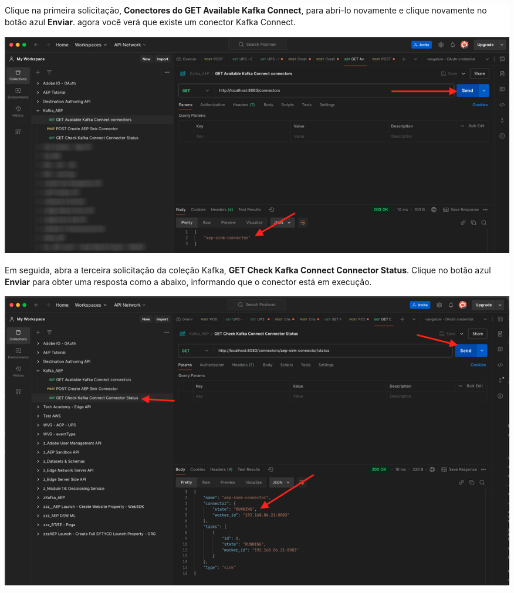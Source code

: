 Clique na primeira solicitação, **Conectores do GET Available Kafka Connect**, para abri-lo novamente e clique novamente no botão azul **Enviar**. agora você verá que existe um conector Kafka Connect.

![Kafka](./images/kc13.png)

Em seguida, abra a terceira solicitação da coleção Kafka, **GET Check Kafka Connect Connector Status**. Clique no botão azul **Enviar** para obter uma resposta como a abaixo, informando que o conector está em execução.

![Kafka](./images/kc14.png)
